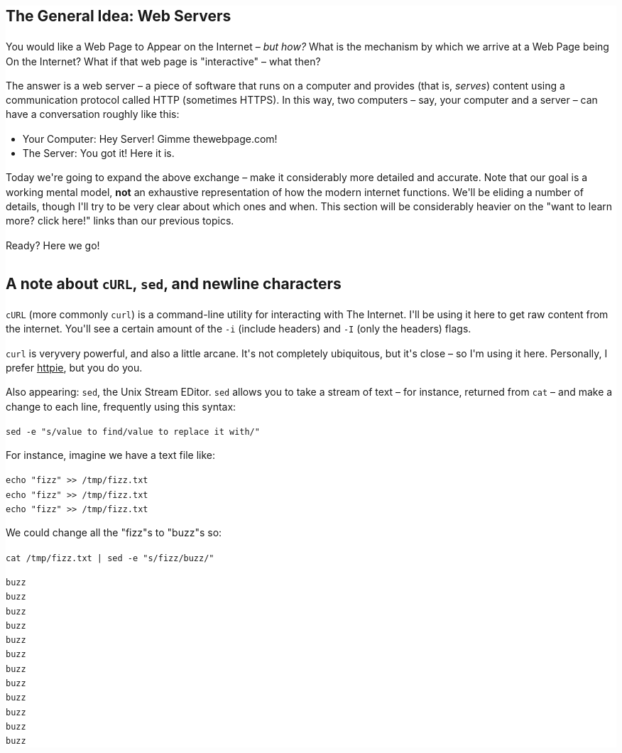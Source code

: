 The General Idea: Web Servers
-----------------------------

You would like a Web Page to Appear on the Internet – *but how?* What is the mechanism by which we arrive at a Web Page being On the Internet? What if that web page is "interactive" – what then?

The answer is a web server – a piece of software that runs on a computer and provides (that is, *serves*) content using a communication protocol called HTTP (sometimes HTTPS). In this way, two computers – say, your computer and a server – can have a conversation roughly like this:

-   Your Computer: Hey Server! Gimme thewebpage.com!
-   The Server: You got it! Here it is.

Today we're going to expand the above exchange – make it considerably more detailed and accurate. Note that our goal is a working mental model, **not** an exhaustive representation of how the modern internet functions. We'll be eliding a number of details, though I'll try to be very clear about which ones and when. This section will be considerably heavier on the "want to learn more? click here!" links than our previous topics.

Ready? Here we go!

A note about `cURL`, `sed`, and newline characters
--------------------------------------------------

`cURL` (more commonly `curl`) is a command-line utility for interacting with The Internet. I'll be using it here to get raw content from the internet. You'll see a certain amount of the `-i` (include headers) and `-I` (only the headers) flags.

`curl` is veryvery powerful, and also a little arcane. It's not completely ubiquitous, but it's close – so I'm using it here. Personally, I prefer [httpie](https://github.com/jkbrzt/httpie), but you do you.

Also appearing: `sed`, the Unix Stream EDitor. `sed` allows you to take a stream of text – for instance, returned from `cat` – and make a change to each line, frequently using this syntax:

``` example
sed -e "s/value to find/value to replace it with/"
```

For instance, imagine we have a text file like:

``` src
echo "fizz" >> /tmp/fizz.txt
echo "fizz" >> /tmp/fizz.txt
echo "fizz" >> /tmp/fizz.txt
```

We could change all the "fizz"s to "buzz"s so:

``` src
cat /tmp/fizz.txt | sed -e "s/fizz/buzz/"
```

``` example
buzz
buzz
buzz
buzz
buzz
buzz
buzz
buzz
buzz
buzz
buzz
buzz
```
